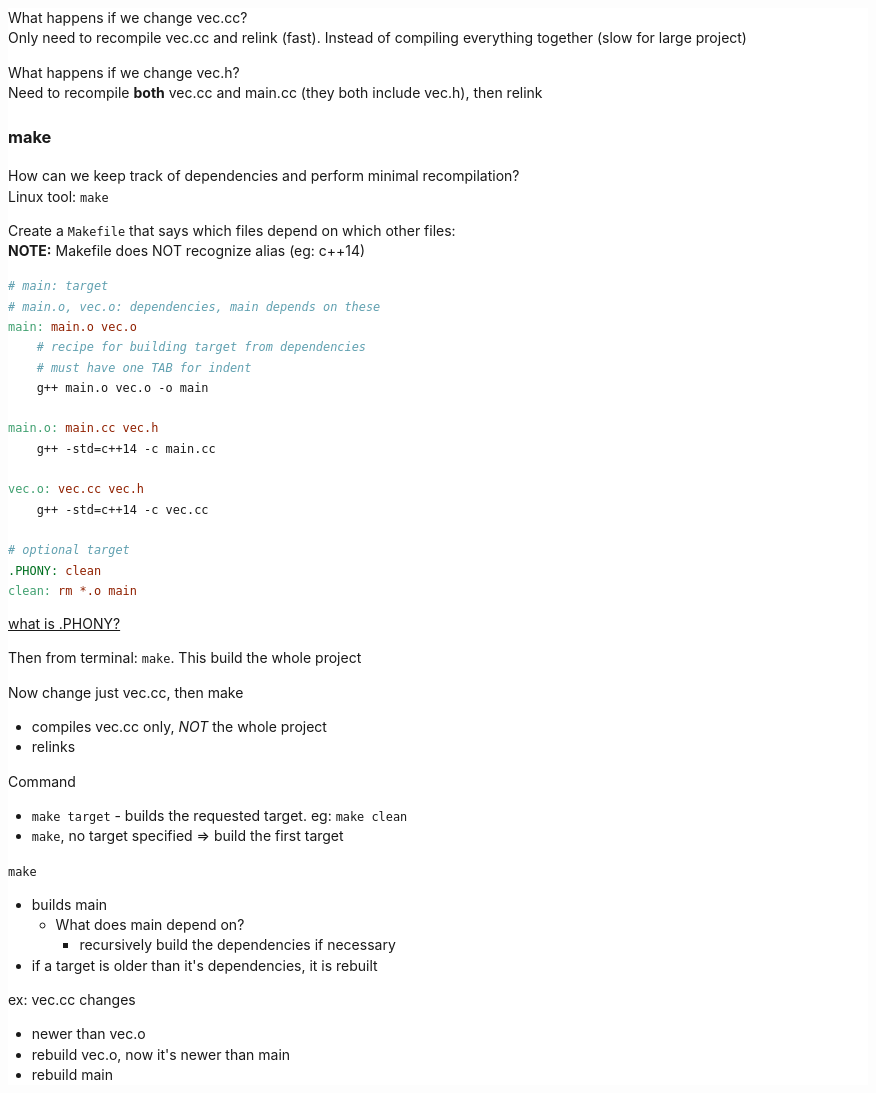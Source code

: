 What happens if we change vec.cc?  
Only need to recompile vec.cc and relink (fast). Instead of compiling everything together (slow for large project)

What happens if we change vec.h?  
Need to recompile **both** vec.cc and main.cc (they both include vec.h), then relink  

### make
How can we keep track of dependencies and perform minimal recompilation?  
Linux tool: `make`

Create a `Makefile` that says which files depend on which other files:  
**NOTE:** Makefile does NOT recognize alias (eg: c++14)
``` makefile
# main: target
# main.o, vec.o: dependencies, main depends on these
main: main.o vec.o
    # recipe for building target from dependencies
    # must have one TAB for indent
    g++ main.o vec.o -o main

main.o: main.cc vec.h
    g++ -std=c++14 -c main.cc

vec.o: vec.cc vec.h
    g++ -std=c++14 -c vec.cc

# optional target
.PHONY: clean
clean: rm *.o main
```

[what is .PHONY?](https://stackoverflow.com/questions/2145590/what-is-the-purpose-of-phony-in-a-makefile#:~:text=In%20terms%20of%20Make%2C%20a,%2C%20TAGS%20%2C%20info%20%2C%20check%20.)

Then from terminal: `make`. This build the whole project

Now change just vec.cc, then make
- compiles vec.cc only, *NOT* the whole project
- relinks

Command
- `make target` - builds the requested target. eg: `make clean`
- `make`, no target specified => build the first target

`make`
- builds main
    - What does main depend on?
        - recursively build the dependencies if necessary
- if a target is older than it's dependencies, it is rebuilt

ex: vec.cc changes
- newer than vec.o
- rebuild vec.o, now it's newer than main
- rebuild main
